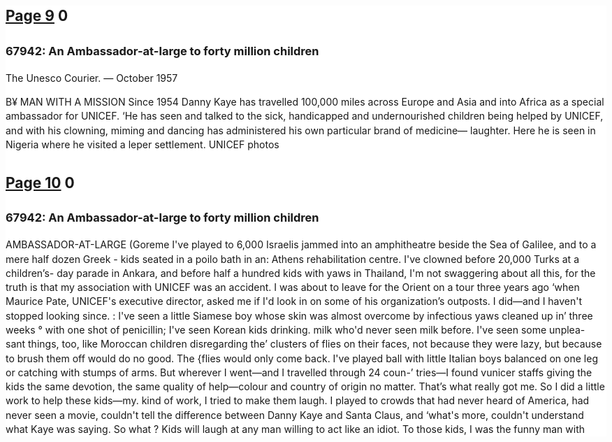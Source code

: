 ## [Page 9](https://demo.humlab.umu.se/courier/067949engo.pdf#page=9) 0

### 67942: An Ambassador-at-large to forty million children

The Unesco Courier. — October 1957 
  
  
 
  
        
B¥ MAN WITH A MISSION 
Since 1954 Danny Kaye has travelled 100,000 miles across Europe and Asia and 
into Africa as a special ambassador for UNICEF. ‘He has seen and talked to the sick, 
handicapped and undernourished children being helped by UNICEF, and with his 
clowning, miming and dancing has administered his own particular brand of medicine— 
laughter. Here he is seen in Nigeria where he visited a leper settlement. 
UNICEF photos 
  
  
  
       

## [Page 10](https://demo.humlab.umu.se/courier/067949engo.pdf#page=10) 0

### 67942: An Ambassador-at-large to forty million children

AMBASSADOR-AT-LARGE (Goreme 
I've played to 6,000 Israelis jammed into an amphitheatre 
beside the Sea of Galilee, and to a mere half dozen Greek - 
kids seated in a poilo bath in an: Athens rehabilitation 
centre. I've clowned before 20,000 Turks at a children’s- 
day parade in Ankara, and before half a hundred kids 
with yaws in Thailand, I'm not swaggering about all 
this, for the truth is that my association with UNICEF 
was an accident. I was about to leave for the Orient on 
a tour three years ago ‘when Maurice Pate, UNICEF's 
executive director, asked me if I'd look in on some of 
his organization’s outposts. I did—and I haven't stopped 
looking since. : 
I've seen a little Siamese boy whose skin was almost 
overcome by infectious yaws cleaned up in’ three weeks ° 
with one shot of penicillin; I've seen Korean kids drinking. 
milk who'd never seen milk before. I've seen some unplea- 
sant things, too, like Moroccan children disregarding the’ 
clusters of flies on their faces, not because they were lazy, 
but because to brush them off would do no good. The {flies 
would only come back. I've played ball with little Italian 
boys balanced on one leg or catching with stumps of arms. 
But wherever I went—and I travelled through 24 coun-’ 
tries—I found vunicer staffs giving the kids the same 
devotion, the same quality of help—colour and country 
of origin no matter. That’s what really got me. 
So I did a little work to help these 
kids—my. kind of work, I tried to 
make them laugh. I played to crowds 
that had never heard of America, had 
never seen a movie, couldn't tell the 
difference between Danny Kaye and 
Santa Claus, and ‘what's more, 
couldn't understand what Kaye was 
saying. 
So what ? Kids will laugh at any 
man willing to act like an idiot. To 
those kids, I was the funny man with 